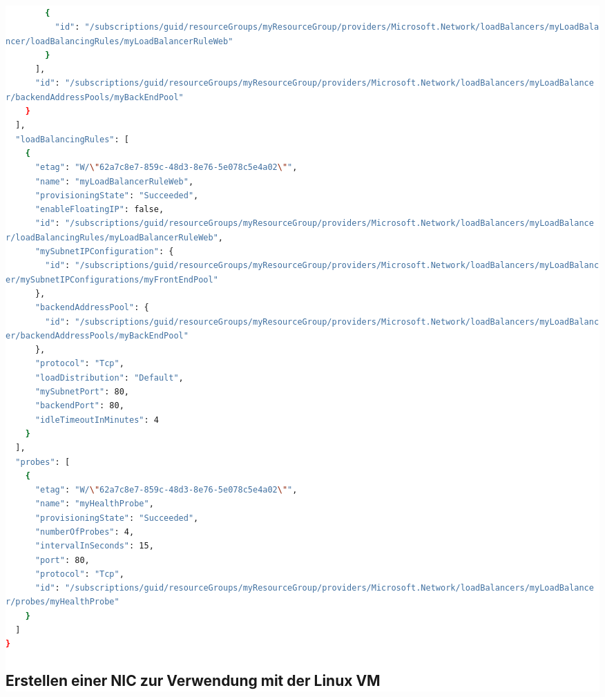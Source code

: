 ```bash
        {
          "id": "/subscriptions/guid/resourceGroups/myResourceGroup/providers/Microsoft.Network/loadBalancers/myLoadBalancer/loadBalancingRules/myLoadBalancerRuleWeb"
        }
      ],
      "id": "/subscriptions/guid/resourceGroups/myResourceGroup/providers/Microsoft.Network/loadBalancers/myLoadBalancer/backendAddressPools/myBackEndPool"
    }
  ],
  "loadBalancingRules": [
    {
      "etag": "W/\"62a7c8e7-859c-48d3-8e76-5e078c5e4a02\"",
      "name": "myLoadBalancerRuleWeb",
      "provisioningState": "Succeeded",
      "enableFloatingIP": false,
      "id": "/subscriptions/guid/resourceGroups/myResourceGroup/providers/Microsoft.Network/loadBalancers/myLoadBalancer/loadBalancingRules/myLoadBalancerRuleWeb",
      "mySubnetIPConfiguration": {
        "id": "/subscriptions/guid/resourceGroups/myResourceGroup/providers/Microsoft.Network/loadBalancers/myLoadBalancer/mySubnetIPConfigurations/myFrontEndPool"
      },
      "backendAddressPool": {
        "id": "/subscriptions/guid/resourceGroups/myResourceGroup/providers/Microsoft.Network/loadBalancers/myLoadBalancer/backendAddressPools/myBackEndPool"
      },
      "protocol": "Tcp",
      "loadDistribution": "Default",
      "mySubnetPort": 80,
      "backendPort": 80,
      "idleTimeoutInMinutes": 4
    }
  ],
  "probes": [
    {
      "etag": "W/\"62a7c8e7-859c-48d3-8e76-5e078c5e4a02\"",
      "name": "myHealthProbe",
      "provisioningState": "Succeeded",
      "numberOfProbes": 4,
      "intervalInSeconds": 15,
      "port": 80,
      "protocol": "Tcp",
      "id": "/subscriptions/guid/resourceGroups/myResourceGroup/providers/Microsoft.Network/loadBalancers/myLoadBalancer/probes/myHealthProbe"
    }
  ]
}
```

## <a name="create-an-nic-to-use-with-the-linux-vm"></a>Erstellen einer NIC zur Verwendung mit der Linux VM

